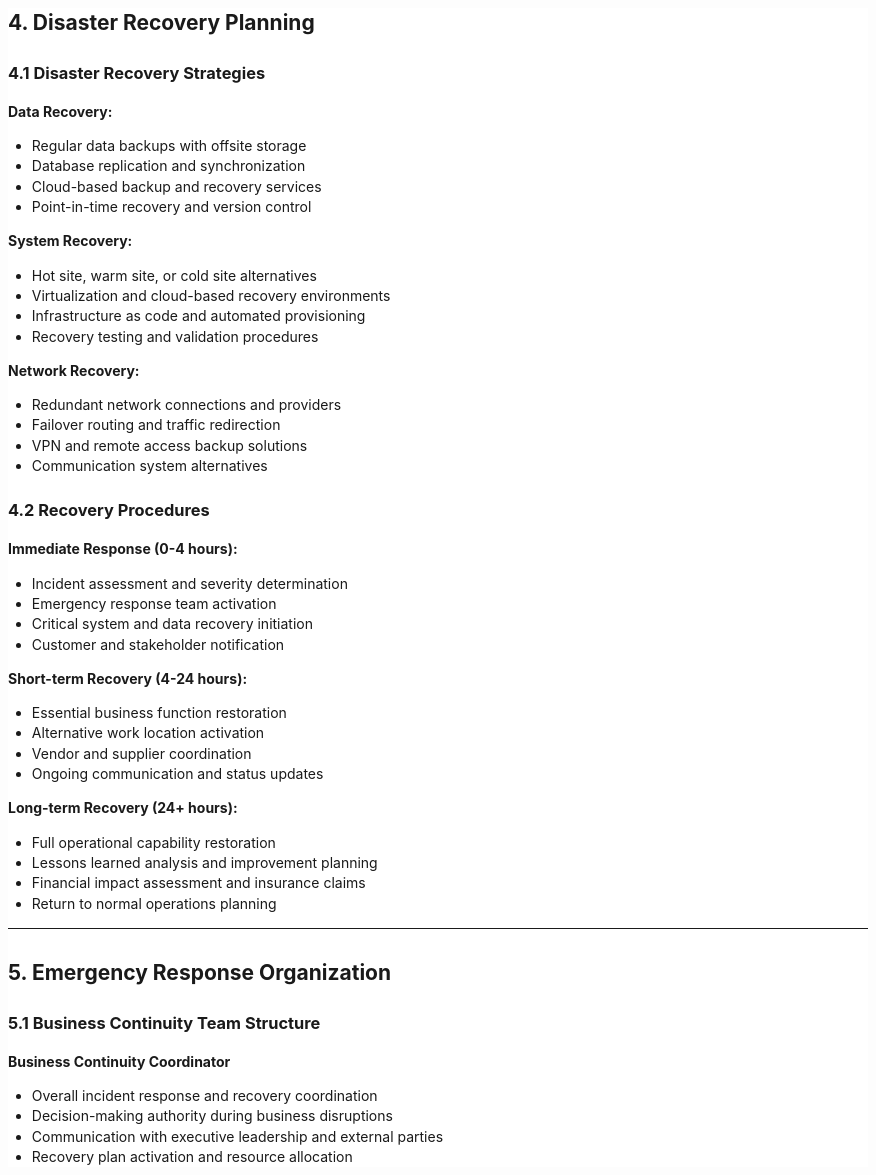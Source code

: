 
## 4. Disaster Recovery Planning

### 4.1 Disaster Recovery Strategies

**Data Recovery:**
- Regular data backups with offsite storage
- Database replication and synchronization
- Cloud-based backup and recovery services
- Point-in-time recovery and version control

**System Recovery:**
- Hot site, warm site, or cold site alternatives
- Virtualization and cloud-based recovery environments
- Infrastructure as code and automated provisioning
- Recovery testing and validation procedures

**Network Recovery:**
- Redundant network connections and providers
- Failover routing and traffic redirection
- VPN and remote access backup solutions
- Communication system alternatives

### 4.2 Recovery Procedures

**Immediate Response (0-4 hours):**
- Incident assessment and severity determination
- Emergency response team activation
- Critical system and data recovery initiation
- Customer and stakeholder notification

**Short-term Recovery (4-24 hours):**
- Essential business function restoration
- Alternative work location activation
- Vendor and supplier coordination
- Ongoing communication and status updates

**Long-term Recovery (24+ hours):**
- Full operational capability restoration
- Lessons learned analysis and improvement planning
- Financial impact assessment and insurance claims
- Return to normal operations planning

---

## 5. Emergency Response Organization

### 5.1 Business Continuity Team Structure

**Business Continuity Coordinator**
- Overall incident response and recovery coordination
- Decision-making authority during business disruptions
- Communication with executive leadership and external parties
- Recovery plan activation and resource allocation
